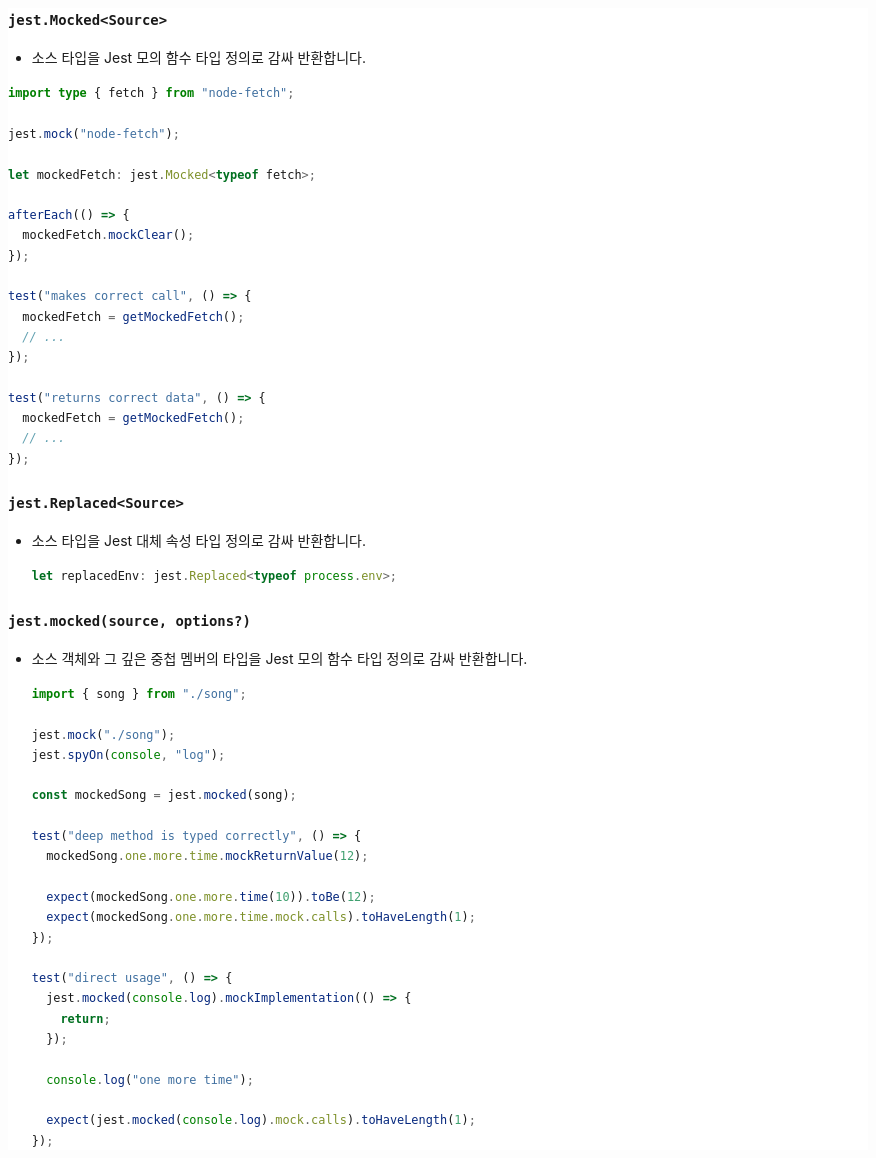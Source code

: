 ### `jest.Mocked<Source>`

- 소스 타입을 Jest 모의 함수 타입 정의로 감싸 반환합니다.

```typescript
import type { fetch } from "node-fetch";

jest.mock("node-fetch");

let mockedFetch: jest.Mocked<typeof fetch>;

afterEach(() => {
  mockedFetch.mockClear();
});

test("makes correct call", () => {
  mockedFetch = getMockedFetch();
  // ...
});

test("returns correct data", () => {
  mockedFetch = getMockedFetch();
  // ...
});
```

### `jest.Replaced<Source>`

- 소스 타입을 Jest 대체 속성 타입 정의로 감싸 반환합니다.

  ```typescript
  let replacedEnv: jest.Replaced<typeof process.env>;
  ```

### `jest.mocked(source, options?)`

- 소스 객체와 그 깊은 중첩 멤버의 타입을 Jest 모의 함수 타입 정의로 감싸 반환합니다.

  ```typescript
  import { song } from "./song";

  jest.mock("./song");
  jest.spyOn(console, "log");

  const mockedSong = jest.mocked(song);

  test("deep method is typed correctly", () => {
    mockedSong.one.more.time.mockReturnValue(12);

    expect(mockedSong.one.more.time(10)).toBe(12);
    expect(mockedSong.one.more.time.mock.calls).toHaveLength(1);
  });

  test("direct usage", () => {
    jest.mocked(console.log).mockImplementation(() => {
      return;
    });

    console.log("one more time");

    expect(jest.mocked(console.log).mock.calls).toHaveLength(1);
  });
  ```
